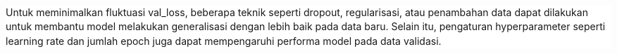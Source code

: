 Untuk meminimalkan fluktuasi val_loss, beberapa teknik seperti dropout, regularisasi, atau penambahan data dapat dilakukan untuk membantu model melakukan generalisasi dengan lebih baik pada data baru. Selain itu, pengaturan hyperparameter seperti learning rate dan jumlah epoch juga dapat mempengaruhi performa model pada data validasi.


